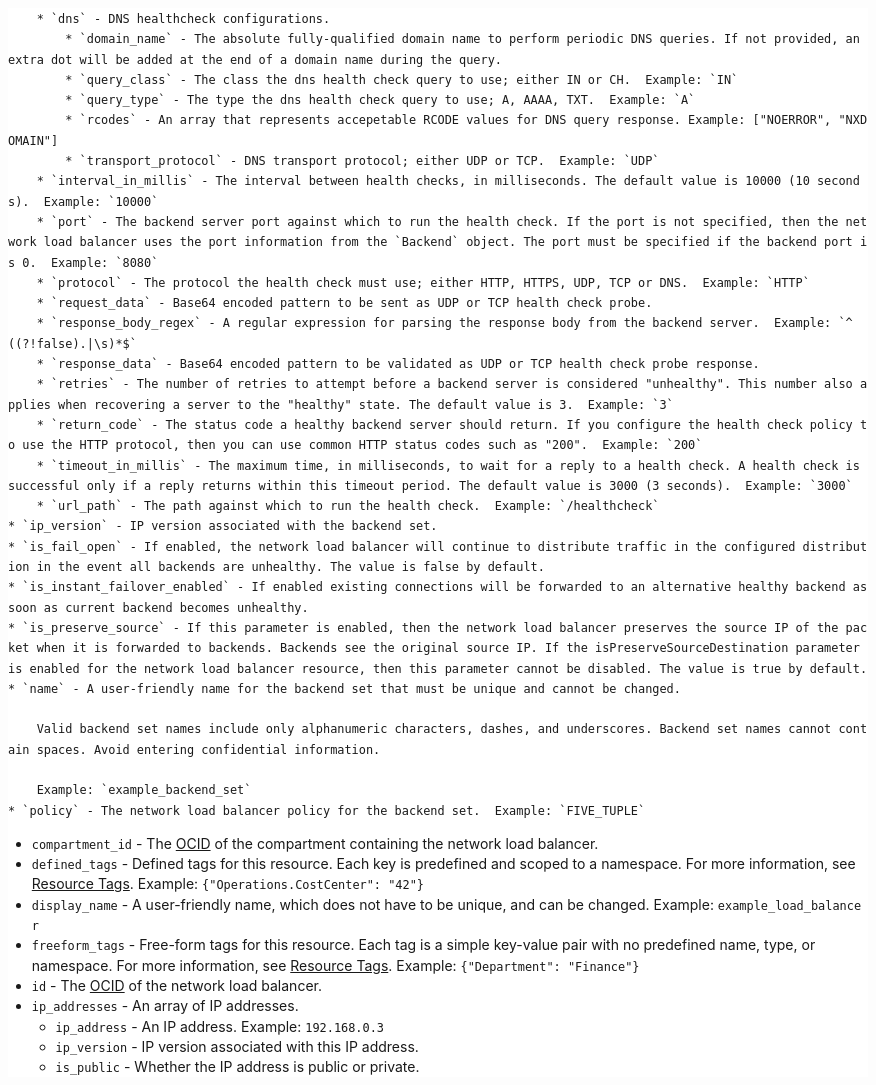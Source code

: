 		* `dns` - DNS healthcheck configurations.
			* `domain_name` - The absolute fully-qualified domain name to perform periodic DNS queries. If not provided, an extra dot will be added at the end of a domain name during the query. 
			* `query_class` - The class the dns health check query to use; either IN or CH.  Example: `IN` 
			* `query_type` - The type the dns health check query to use; A, AAAA, TXT.  Example: `A` 
			* `rcodes` - An array that represents accepetable RCODE values for DNS query response. Example: ["NOERROR", "NXDOMAIN"] 
			* `transport_protocol` - DNS transport protocol; either UDP or TCP.  Example: `UDP` 
		* `interval_in_millis` - The interval between health checks, in milliseconds. The default value is 10000 (10 seconds).  Example: `10000` 
		* `port` - The backend server port against which to run the health check. If the port is not specified, then the network load balancer uses the port information from the `Backend` object. The port must be specified if the backend port is 0.  Example: `8080` 
		* `protocol` - The protocol the health check must use; either HTTP, HTTPS, UDP, TCP or DNS.  Example: `HTTP` 
		* `request_data` - Base64 encoded pattern to be sent as UDP or TCP health check probe.
		* `response_body_regex` - A regular expression for parsing the response body from the backend server.  Example: `^((?!false).|\s)*$` 
		* `response_data` - Base64 encoded pattern to be validated as UDP or TCP health check probe response.
		* `retries` - The number of retries to attempt before a backend server is considered "unhealthy". This number also applies when recovering a server to the "healthy" state. The default value is 3.  Example: `3` 
		* `return_code` - The status code a healthy backend server should return. If you configure the health check policy to use the HTTP protocol, then you can use common HTTP status codes such as "200".  Example: `200` 
		* `timeout_in_millis` - The maximum time, in milliseconds, to wait for a reply to a health check. A health check is successful only if a reply returns within this timeout period. The default value is 3000 (3 seconds).  Example: `3000` 
		* `url_path` - The path against which to run the health check.  Example: `/healthcheck` 
	* `ip_version` - IP version associated with the backend set.
	* `is_fail_open` - If enabled, the network load balancer will continue to distribute traffic in the configured distribution in the event all backends are unhealthy. The value is false by default. 
	* `is_instant_failover_enabled` - If enabled existing connections will be forwarded to an alternative healthy backend as soon as current backend becomes unhealthy. 
	* `is_preserve_source` - If this parameter is enabled, then the network load balancer preserves the source IP of the packet when it is forwarded to backends. Backends see the original source IP. If the isPreserveSourceDestination parameter is enabled for the network load balancer resource, then this parameter cannot be disabled. The value is true by default. 
	* `name` - A user-friendly name for the backend set that must be unique and cannot be changed.

		Valid backend set names include only alphanumeric characters, dashes, and underscores. Backend set names cannot contain spaces. Avoid entering confidential information.

		Example: `example_backend_set` 
	* `policy` - The network load balancer policy for the backend set.  Example: `FIVE_TUPLE`
* `compartment_id` - The [OCID](https://docs.cloud.oracle.com/iaas/Content/General/Concepts/identifiers.htm) of the compartment containing the network load balancer.
* `defined_tags` - Defined tags for this resource. Each key is predefined and scoped to a namespace. For more information, see [Resource Tags](https://docs.cloud.oracle.com/iaas/Content/General/Concepts/resourcetags.htm).  Example: `{"Operations.CostCenter": "42"}` 
* `display_name` - A user-friendly name, which does not have to be unique, and can be changed.  Example: `example_load_balancer` 
* `freeform_tags` - Free-form tags for this resource. Each tag is a simple key-value pair with no predefined name, type, or namespace. For more information, see [Resource Tags](https://docs.cloud.oracle.com/iaas/Content/General/Concepts/resourcetags.htm).  Example: `{"Department": "Finance"}` 
* `id` - The [OCID](https://docs.cloud.oracle.com/iaas/Content/General/Concepts/identifiers.htm) of the network load balancer.
* `ip_addresses` - An array of IP addresses. 
    * `ip_address` - An IP address.  Example: `192.168.0.3` 
    * `ip_version` - IP version associated with this IP address.
    * `is_public` - Whether the IP address is public or private.
